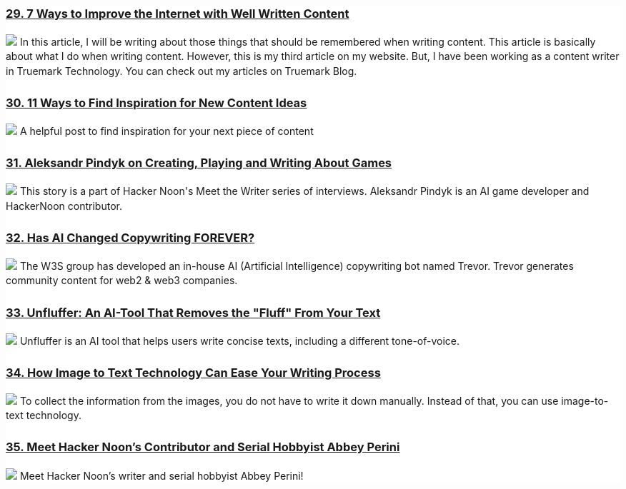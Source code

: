 ### [29. 7 Ways to Improve the Internet with Well Written Content ](https://hackernoon.com/7-ways-to-improve-the-internet-with-well-written-content-dj213t1v)
![](https://firebasestorage.googleapis.com/v0/b/hackernoon-app.appspot.com/o/images%2F3kvPLNdvNIZiacYq1UpVaIvWR8m1-6n73xei.jpeg?alt=media&token=2bec789c-52db-46b2-a100-cfe7912326ba)
In this article, I will be writing about those things that should be remembered when writing content. This article is basically about what I do when writing content. However, this is my third article on my website. But, I have been working as a content writer in Truemark Technology. You can check out my articles on Truemark Blog.

### [30. 11 Ways to Find Inspiration for New Content Ideas](https://hackernoon.com/11-ways-to-find-inspiration-for-new-content-ideas)
![](https://cdn.hackernoon.com/images/72hxxOxeyLSaVMaN9dido8UHV5S2-ezb3k6c.jpeg)
A helpful post to find inspiration for your next piece of content 

### [31. Aleksandr Pindyk on Creating, Playing and Writing About Games](https://hackernoon.com/aleksandr-pindyk-on-creating-playing-and-writing-about-games)
![](https://cdn.hackernoon.com/images/hQ098u52DzPm2Y4UITQcQXtLRAk2-mv036jj.jpeg)
This story is a part of Hacker Noon's Meet the Writer series of interviews. Aleksandr Pindyk is an AI game developer and HackerNoon contributor.

### [32. Has AI Changed Copywriting FOREVER?](https://hackernoon.com/has-ai-changed-copywriting-forever)
![](https://cdn.hackernoon.com/images/53Zrnugl34f5PaXLDyNKGHQ0Be02-m79361r.jpeg)
The W3S group has developed an in-house AI (Artificial Intelligence) copywriting bot named Trevor. Trevor generates community content for web2 & web3 companies.

### [33. Unfluffer: An AI-Tool That Removes the "Fluff" From Your Text](https://hackernoon.com/unfluffer-an-ai-tool-that-removes-the-fluff-from-your-text)
![](https://cdn.hackernoon.com/images/bfqrt3x6hAVgXkezEqVTPC5AAFA2-8fg3lct.jpeg)
Unfluffer is an AI tool that helps users write concise texts, including a different tone-of-voice.

### [34. How Image to Text Technology Can Ease Your Writing Process](https://hackernoon.com/how-image-to-text-technology-can-ease-your-writing-process)
![](https://cdn.hackernoon.com/images/MUo6MihNAVUIcUvRBbcToKZ7MKh1-jl93s1z.jpeg)
To collect the information from the images, you do not have to write it down manually.  Instead of that, you can use image-to-text technology.

### [35. Meet Hacker Noon’s Contributor and Serial Hobbyist Abbey Perini](https://hackernoon.com/meet-hacker-noons-contributor-and-serial-hobbyist-abbey-perini)
![](https://cdn.hackernoon.com/images/l8IjwGiKy0f84w69douv81sBfUA2-6j93mt4.jpeg)
Meet Hacker Noon’s writer and serial hobbyist Abbey Perini!
